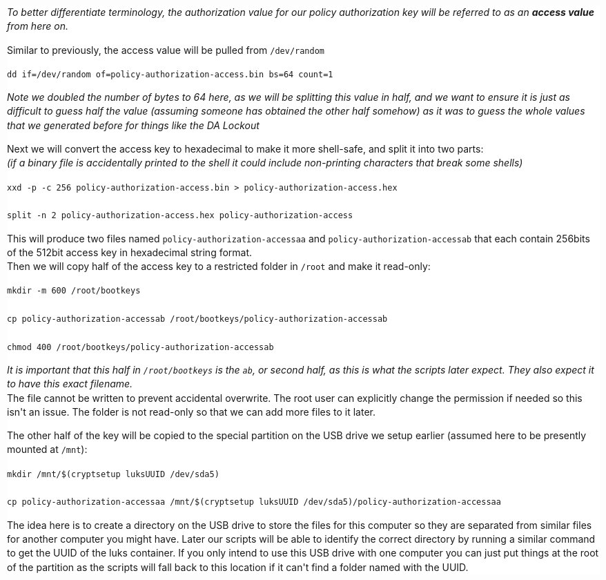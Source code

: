 *To better differentiate terminology, the authorization value for our policy authorization key will be referred to as an **access value** from here on.*

Similar to previously, the access value will be pulled from `/dev/random`

```Shell
dd if=/dev/random of=policy-authorization-access.bin bs=64 count=1
```

*Note we doubled the number of bytes to 64 here, as we will be splitting this value in half, and we want to ensure it is just as difficult to guess half the value (assuming someone has obtained the other half somehow) as it was to guess the whole values that we generated before for things like the DA Lockout*

Next we will convert the access key to hexadecimal to make it more shell-safe, and split it into two parts:  
*(if a binary file is accidentally printed to the shell it could include non-printing characters that break some shells)*

```Shell
xxd -p -c 256 policy-authorization-access.bin > policy-authorization-access.hex

split -n 2 policy-authorization-access.hex policy-authorization-access
```

This will produce two files named `policy-authorization-accessaa` and `policy-authorization-accessab` that each contain 256bits of the 512bit access key in hexadecimal string format.  
Then we will copy half of the access key to a restricted folder in `/root` and make it read-only:

```Shell
mkdir -m 600 /root/bootkeys

cp policy-authorization-accessab /root/bootkeys/policy-authorization-accessab

chmod 400 /root/bootkeys/policy-authorization-accessab
```

*It is important that this half in `/root/bootkeys` is the `ab`, or second half, as this is what the scripts later expect. They also expect it to have this exact filename.*  
The file cannot be written to prevent accidental overwrite. The root user can explicitly change the permission if needed so this isn't an issue. The folder is not read-only so that we can add more files to it later.

The other half of the key will be copied to the special partition on the USB drive we setup earlier (assumed here to be presently mounted at `/mnt`):

```Shell
mkdir /mnt/$(cryptsetup luksUUID /dev/sda5)

cp policy-authorization-accessaa /mnt/$(cryptsetup luksUUID /dev/sda5)/policy-authorization-accessaa
```

The idea here is to create a directory on the USB drive to store the files for this computer so they are separated from similar files for another computer you might have. Later our scripts will be able to identify the correct directory by running a similar command to get the UUID of the luks container. If you only intend to use this USB drive with one computer you can just put things at the root of the partition as the scripts will fall back to this location if it can't find a folder named with the UUID.
